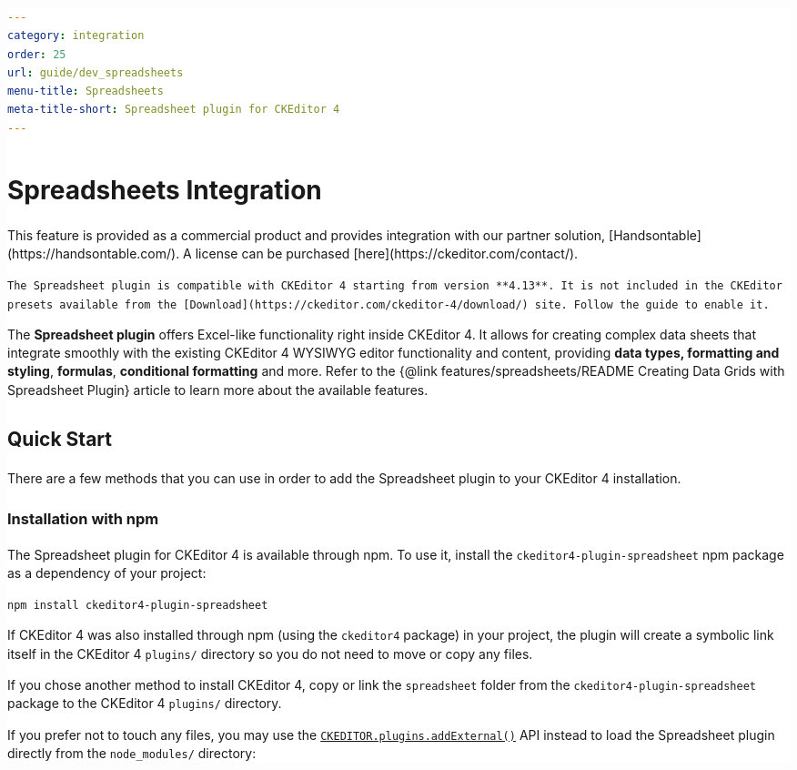 ```yaml
---
category: integration
order: 25
url: guide/dev_spreadsheets
menu-title: Spreadsheets
meta-title-short: Spreadsheet plugin for CKEditor 4
---
```



# Spreadsheets Integration

<info-box info="">
    This feature is provided as a commercial product and provides integration with our partner solution, [Handsontable](https://handsontable.com/). A license can be purchased [here](https://ckeditor.com/contact/).

    The Spreadsheet plugin is compatible with CKEditor 4 starting from version **4.13**. It is not included in the CKEditor presets available from the [Download](https://ckeditor.com/ckeditor-4/download/) site. Follow the guide to enable it.
</info-box>

The **Spreadsheet plugin** offers Excel-like functionality right inside CKEditor 4. It allows for creating complex data sheets that integrate smoothly with the existing CKEditor 4 WYSIWYG editor functionality and content, providing **data types, formatting and styling**, **formulas**, **conditional formatting** and more. Refer to the {@link features/spreadsheets/README Creating Data Grids with Spreadsheet Plugin} article to learn more about the available features.

## Quick Start

There are a few methods that you can use in order to add the Spreadsheet plugin to your CKEditor 4 installation.

### Installation with npm

The Spreadsheet plugin for CKEditor 4 is available through npm. To use it, install the `ckeditor4-plugin-spreadsheet` npm package as a dependency of your project:

```plaintext
npm install ckeditor4-plugin-spreadsheet
```

If CKEditor 4 was also installed through npm (using the `ckeditor4` package) in your project, the plugin will create a symbolic link itself in the CKEditor 4 `plugins/` directory so you do not need to move or copy any files.

If you chose another method to install CKEditor 4, copy or link the `spreadsheet` folder from the `ckeditor4-plugin-spreadsheet` package to the CKEditor 4 `plugins/` directory.

If you prefer not to touch any files, you may use the [`CKEDITOR.plugins.addExternal()`](https://ckeditor.com/docs/ckeditor4/latest/api/CKEDITOR_plugins.html#method-addExternal) API instead to load the Spreadsheet plugin directly from the `node_modules/` directory:
